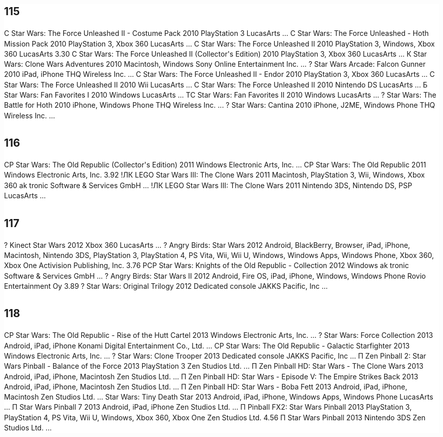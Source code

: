 ## 115

С   Star Wars: The Force Unleashed II - Costume Pack	2010	PlayStation 3	LucasArts	...
С   Star Wars: The Force Unleashed - Hoth Mission Pack	2010	PlayStation 3, Xbox 360	LucasArts	...
С   Star Wars: The Force Unleashed II	2010	PlayStation 3, Windows, Xbox 360	LucasArts	3.30
С   Star Wars: The Force Unleashed II (Collector's Edition)	2010	PlayStation 3, Xbox 360	LucasArts	...
К   Star Wars: Clone Wars Adventures	2010	Macintosh, Windows	Sony Online Entertainment Inc.	...
?   Star Wars Arcade: Falcon Gunner	2010	iPad, iPhone	THQ Wireless Inc.	...
С   Star Wars: The Force Unleashed II - Endor	2010	PlayStation 3, Xbox 360	LucasArts	...
С   Star Wars: The Force Unleashed II	2010	Wii	LucasArts	...
С   Star Wars: The Force Unleashed II	2010	Nintendo DS	LucasArts	...
Б   Star Wars: Fan Favorites I	2010	Windows	LucasArts	...
ТС  Star Wars: Fan Favorites II	2010	Windows	LucasArts	...
?   Star Wars: The Battle for Hoth	2010	iPhone, Windows Phone	THQ Wireless Inc.	...
?   Star Wars: Cantina	2010	iPhone, J2ME, Windows Phone	THQ Wireless Inc.	...

## 116

СР  Star Wars: The Old Republic (Collector's Edition)	2011	Windows	Electronic Arts, Inc.	...
СР  Star Wars: The Old Republic	2011	Windows	Electronic Arts, Inc.	3.92
!ЛК LEGO Star Wars III: The Clone Wars	2011	Macintosh, PlayStation 3, Wii, Windows, Xbox 360	ak tronic Software & Services GmbH	...
!ЛК LEGO Star Wars III: The Clone Wars	2011	Nintendo 3DS, Nintendo DS, PSP	LucasArts	...

## 117

?   Kinect Star Wars	2012	Xbox 360	LucasArts	...
?   Angry Birds: Star Wars	2012	Android, BlackBerry, Browser, iPad, iPhone, Macintosh, Nintendo 3DS, PlayStation 3, PlayStation 4, PS Vita, Wii, Wii U, Windows, Windows Apps, Windows Phone, Xbox 360, Xbox One	Activision Publishing, Inc.	3.76
РСР Star Wars: Knights of the Old Republic - Collection	2012	Windows	ak tronic Software & Services GmbH	...
?   Angry Birds: Star Wars II	2012	Android, Fire OS, iPad, iPhone, Windows, Windows Phone	Rovio Entertainment Oy	3.89
?   Star Wars: Original Trilogy	2012	Dedicated console	JAKKS Pacific, Inc	...

## 118

СР  Star Wars: The Old Republic - Rise of the Hutt Cartel	2013	Windows	Electronic Arts, Inc.	...
?   Star Wars: Force Collection	2013	Android, iPad, iPhone	Konami Digital Entertainment Co., Ltd.	...
СР  Star Wars: The Old Republic - Galactic Starfighter	2013	Windows	Electronic Arts, Inc.	...
?   Star Wars: Clone Trooper	2013	Dedicated console	JAKKS Pacific, Inc	...
П   Zen Pinball 2: Star Wars Pinball - Balance of the Force	2013	PlayStation 3	Zen Studios Ltd.	...
П   Zen Pinball HD: Star Wars - The Clone Wars	2013	Android, iPad, iPhone, Macintosh	Zen Studios Ltd.	...
П   Zen Pinball HD: Star Wars - Episode V: The Empire Strikes Back	2013	Android, iPad, iPhone, Macintosh	Zen Studios Ltd.	...
П   Zen Pinball HD: Star Wars - Boba Fett	2013	Android, iPad, iPhone, Macintosh	Zen Studios Ltd.	...
    Star Wars: Tiny Death Star	2013	Android, iPad, iPhone, Windows Apps, Windows Phone	LucasArts	...
П   Star Wars Pinball 7	2013	Android, iPad, iPhone	Zen Studios Ltd.	...
П   Pinball FX2: Star Wars Pinball	2013	PlayStation 3, PlayStation 4, PS Vita, Wii U, Windows, Xbox 360, Xbox One	Zen Studios Ltd.	4.56
П   Star Wars Pinball	2013	Nintendo 3DS	Zen Studios Ltd.	...
